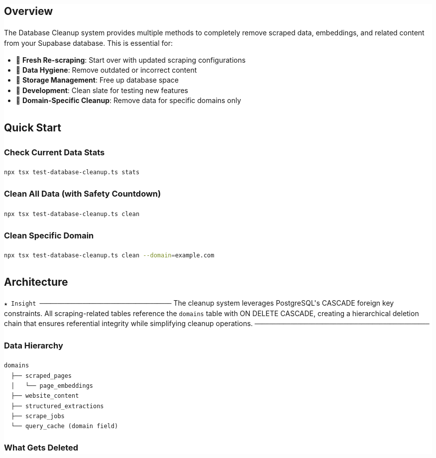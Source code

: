 ## Overview

The Database Cleanup system provides multiple methods to completely remove scraped data, embeddings, and related content from your Supabase database. This is essential for:

- 🔄 **Fresh Re-scraping**: Start over with updated scraping configurations
- 🧹 **Data Hygiene**: Remove outdated or incorrect content
- 💾 **Storage Management**: Free up database space
- 🔧 **Development**: Clean slate for testing new features
- 🎯 **Domain-Specific Cleanup**: Remove data for specific domains only

## Quick Start

### Check Current Data Stats

```bash
npx tsx test-database-cleanup.ts stats
```

### Clean All Data (with Safety Countdown)

```bash
npx tsx test-database-cleanup.ts clean
```

### Clean Specific Domain

```bash
npx tsx test-database-cleanup.ts clean --domain=example.com
```

## Architecture

`★ Insight ─────────────────────────────────────`
The cleanup system leverages PostgreSQL's CASCADE foreign key constraints. All scraping-related tables reference the `domains` table with ON DELETE CASCADE, creating a hierarchical deletion chain that ensures referential integrity while simplifying cleanup operations.
`─────────────────────────────────────────────────`

### Data Hierarchy

```
domains
  ├── scraped_pages
  │   └── page_embeddings
  ├── website_content
  ├── structured_extractions
  ├── scrape_jobs
  └── query_cache (domain field)
```

### What Gets Deleted

